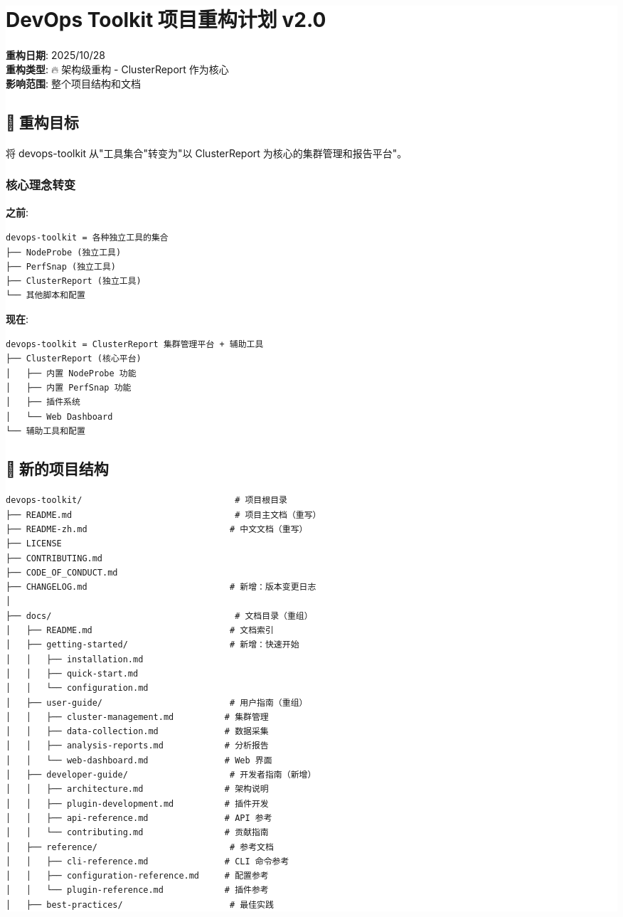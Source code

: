 # DevOps Toolkit 项目重构计划 v2.0

**重构日期**: 2025/10/28  
**重构类型**: 🔥 架构级重构 - ClusterReport 作为核心  
**影响范围**: 整个项目结构和文档

## 🎯 重构目标

将 devops-toolkit 从"工具集合"转变为"以 ClusterReport 为核心的集群管理和报告平台"。

### 核心理念转变

**之前**:
```
devops-toolkit = 各种独立工具的集合
├── NodeProbe (独立工具)
├── PerfSnap (独立工具)
├── ClusterReport (独立工具)
└── 其他脚本和配置
```

**现在**:
```
devops-toolkit = ClusterReport 集群管理平台 + 辅助工具
├── ClusterReport (核心平台)
│   ├── 内置 NodeProbe 功能
│   ├── 内置 PerfSnap 功能
│   ├── 插件系统
│   └── Web Dashboard
└── 辅助工具和配置
```

## 📂 新的项目结构

```
devops-toolkit/                              # 项目根目录
├── README.md                                # 项目主文档（重写）
├── README-zh.md                            # 中文文档（重写）
├── LICENSE
├── CONTRIBUTING.md
├── CODE_OF_CONDUCT.md
├── CHANGELOG.md                            # 新增：版本变更日志
│
├── docs/                                    # 文档目录（重组）
│   ├── README.md                           # 文档索引
│   ├── getting-started/                    # 新增：快速开始
│   │   ├── installation.md
│   │   ├── quick-start.md
│   │   └── configuration.md
│   ├── user-guide/                         # 用户指南（重组）
│   │   ├── cluster-management.md          # 集群管理
│   │   ├── data-collection.md             # 数据采集
│   │   ├── analysis-reports.md            # 分析报告
│   │   └── web-dashboard.md               # Web 界面
│   ├── developer-guide/                    # 开发者指南（新增）
│   │   ├── architecture.md                # 架构说明
│   │   ├── plugin-development.md          # 插件开发
│   │   ├── api-reference.md               # API 参考
│   │   └── contributing.md                # 贡献指南
│   ├── reference/                          # 参考文档
│   │   ├── cli-reference.md               # CLI 命令参考
│   │   ├── configuration-reference.md     # 配置参考
│   │   └── plugin-reference.md            # 插件参考
│   ├── best-practices/                     # 最佳实践
```